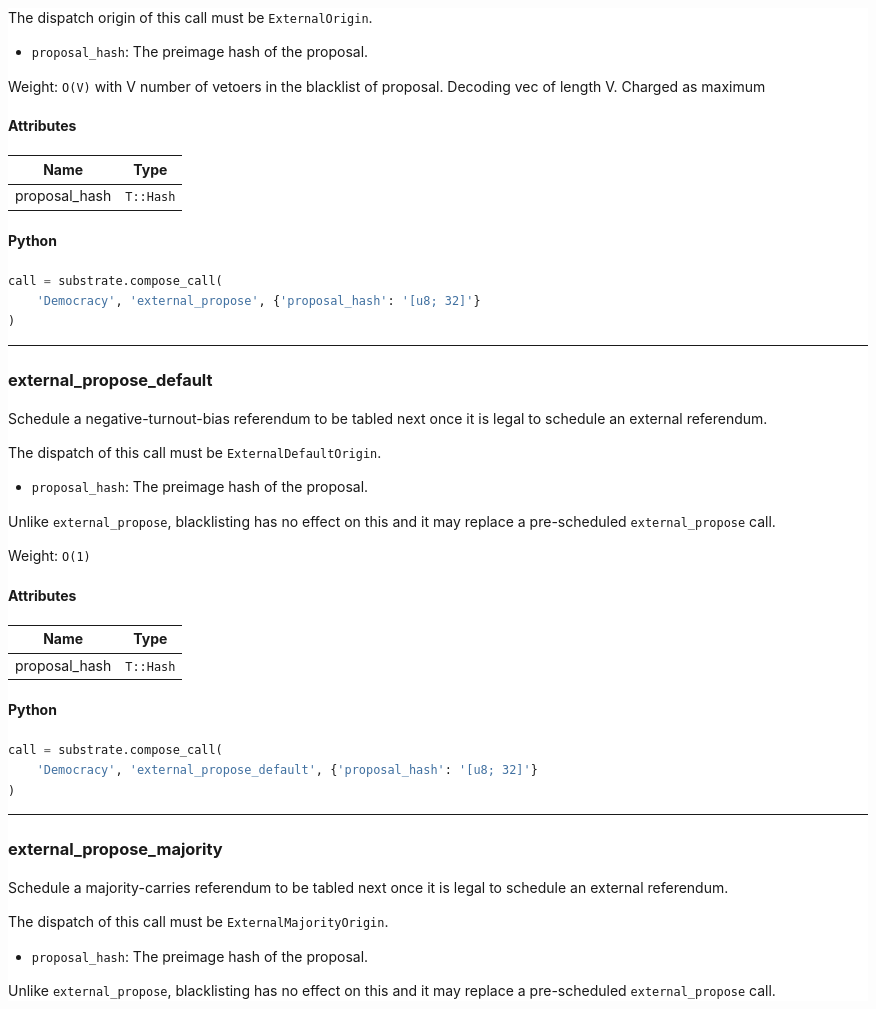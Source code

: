 The dispatch origin of this call must be `ExternalOrigin`.

- `proposal_hash`: The preimage hash of the proposal.

Weight: `O(V)` with V number of vetoers in the blacklist of proposal.
  Decoding vec of length V. Charged as maximum
#### Attributes
| Name | Type |
| -------- | -------- | 
| proposal_hash | `T::Hash` | 

#### Python
```python
call = substrate.compose_call(
    'Democracy', 'external_propose', {'proposal_hash': '[u8; 32]'}
)
```

---------
### external_propose_default
Schedule a negative-turnout-bias referendum to be tabled next once it is legal to
schedule an external referendum.

The dispatch of this call must be `ExternalDefaultOrigin`.

- `proposal_hash`: The preimage hash of the proposal.

Unlike `external_propose`, blacklisting has no effect on this and it may replace a
pre-scheduled `external_propose` call.

Weight: `O(1)`
#### Attributes
| Name | Type |
| -------- | -------- | 
| proposal_hash | `T::Hash` | 

#### Python
```python
call = substrate.compose_call(
    'Democracy', 'external_propose_default', {'proposal_hash': '[u8; 32]'}
)
```

---------
### external_propose_majority
Schedule a majority-carries referendum to be tabled next once it is legal to schedule
an external referendum.

The dispatch of this call must be `ExternalMajorityOrigin`.

- `proposal_hash`: The preimage hash of the proposal.

Unlike `external_propose`, blacklisting has no effect on this and it may replace a
pre-scheduled `external_propose` call.
